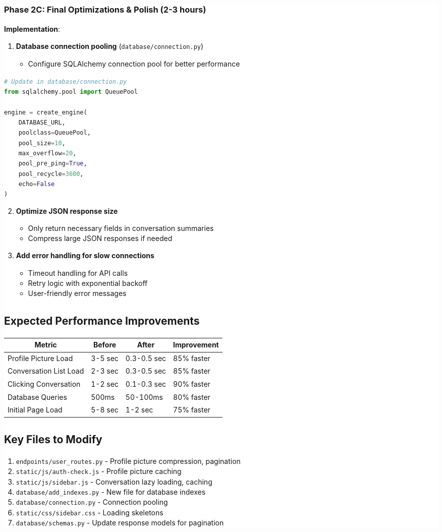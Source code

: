 ### Phase 2C: Final Optimizations & Polish (2-3 hours)

**Implementation**:

1. **Database connection pooling** (`database/connection.py`)

   - Configure SQLAlchemy connection pool for better performance

```python
# Update in database/connection.py
from sqlalchemy.pool import QueuePool

engine = create_engine(
    DATABASE_URL,
    poolclass=QueuePool,
    pool_size=10,
    max_overflow=20,
    pool_pre_ping=True,
    pool_recycle=3600,
    echo=False
)
```


2. **Optimize JSON response size**

   - Only return necessary fields in conversation summaries
   - Compress large JSON responses if needed

3. **Add error handling for slow connections**

   - Timeout handling for API calls
   - Retry logic with exponential backoff
   - User-friendly error messages

## Expected Performance Improvements

| Metric | Before | After | Improvement |
|--------|--------|-------|-------------|
| Profile Picture Load | 3-5 sec | 0.3-0.5 sec | 85% faster |
| Conversation List Load | 2-3 sec | 0.3-0.5 sec | 85% faster |
| Clicking Conversation | 1-2 sec | 0.1-0.3 sec | 90% faster |
| Database Queries | 500ms | 50-100ms | 80% faster |
| Initial Page Load | 5-8 sec | 1-2 sec | 75% faster |

## Key Files to Modify

1. `endpoints/user_routes.py` - Profile picture compression, pagination
2. `static/js/auth-check.js` - Profile picture caching
3. `static/js/sidebar.js` - Conversation lazy loading, caching
4. `database/add_indexes.py` - New file for database indexes
5. `database/connection.py` - Connection pooling
6. `static/css/sidebar.css` - Loading skeletons
7. `database/schemas.py` - Update response models for pagination
